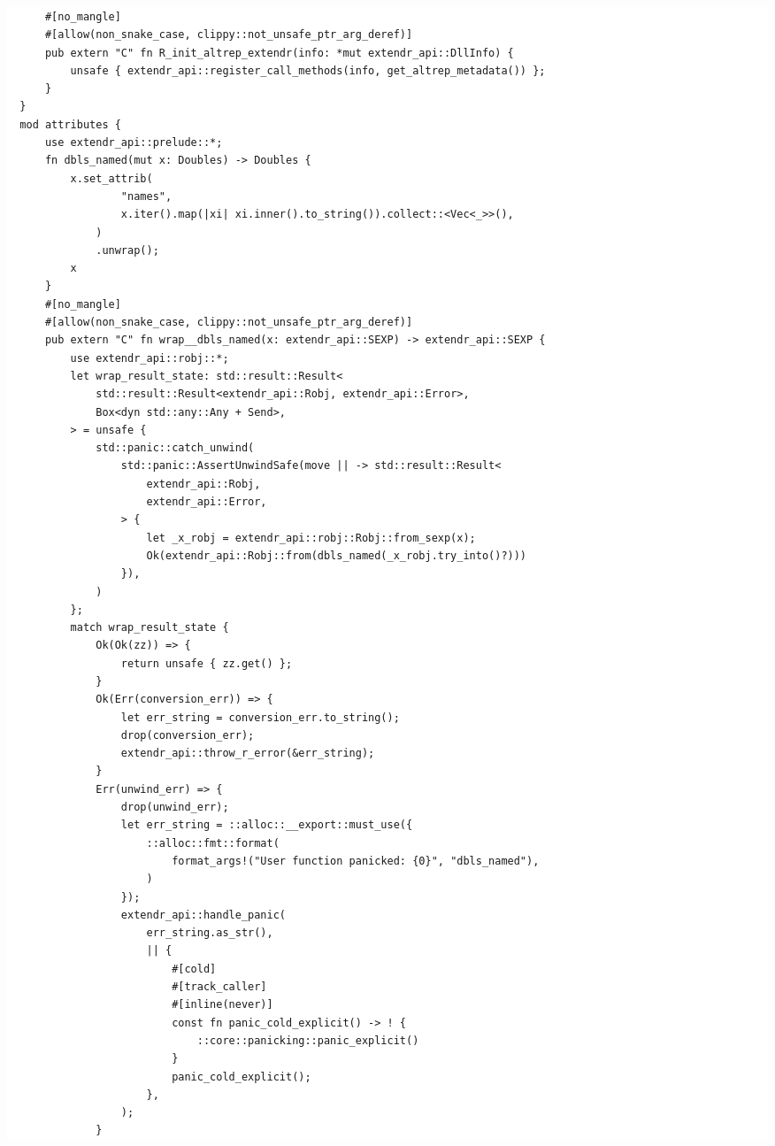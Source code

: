           #[no_mangle]
          #[allow(non_snake_case, clippy::not_unsafe_ptr_arg_deref)]
          pub extern "C" fn R_init_altrep_extendr(info: *mut extendr_api::DllInfo) {
              unsafe { extendr_api::register_call_methods(info, get_altrep_metadata()) };
          }
      }
      mod attributes {
          use extendr_api::prelude::*;
          fn dbls_named(mut x: Doubles) -> Doubles {
              x.set_attrib(
                      "names",
                      x.iter().map(|xi| xi.inner().to_string()).collect::<Vec<_>>(),
                  )
                  .unwrap();
              x
          }
          #[no_mangle]
          #[allow(non_snake_case, clippy::not_unsafe_ptr_arg_deref)]
          pub extern "C" fn wrap__dbls_named(x: extendr_api::SEXP) -> extendr_api::SEXP {
              use extendr_api::robj::*;
              let wrap_result_state: std::result::Result<
                  std::result::Result<extendr_api::Robj, extendr_api::Error>,
                  Box<dyn std::any::Any + Send>,
              > = unsafe {
                  std::panic::catch_unwind(
                      std::panic::AssertUnwindSafe(move || -> std::result::Result<
                          extendr_api::Robj,
                          extendr_api::Error,
                      > {
                          let _x_robj = extendr_api::robj::Robj::from_sexp(x);
                          Ok(extendr_api::Robj::from(dbls_named(_x_robj.try_into()?)))
                      }),
                  )
              };
              match wrap_result_state {
                  Ok(Ok(zz)) => {
                      return unsafe { zz.get() };
                  }
                  Ok(Err(conversion_err)) => {
                      let err_string = conversion_err.to_string();
                      drop(conversion_err);
                      extendr_api::throw_r_error(&err_string);
                  }
                  Err(unwind_err) => {
                      drop(unwind_err);
                      let err_string = ::alloc::__export::must_use({
                          ::alloc::fmt::format(
                              format_args!("User function panicked: {0}", "dbls_named"),
                          )
                      });
                      extendr_api::handle_panic(
                          err_string.as_str(),
                          || {
                              #[cold]
                              #[track_caller]
                              #[inline(never)]
                              const fn panic_cold_explicit() -> ! {
                                  ::core::panicking::panic_explicit()
                              }
                              panic_cold_explicit();
                          },
                      );
                  }